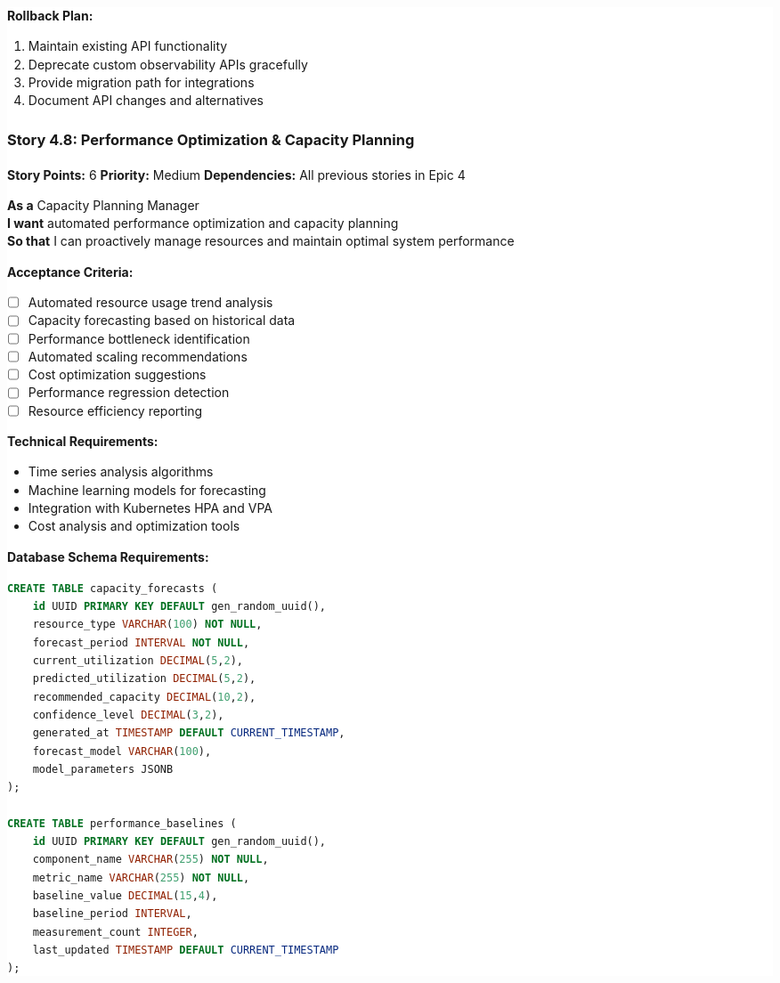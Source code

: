 **Rollback Plan:**
1. Maintain existing API functionality
2. Deprecate custom observability APIs gracefully
3. Provide migration path for integrations
4. Document API changes and alternatives

### Story 4.8: Performance Optimization & Capacity Planning
**Story Points:** 6
**Priority:** Medium
**Dependencies:** All previous stories in Epic 4

**As a** Capacity Planning Manager  
**I want** automated performance optimization and capacity planning  
**So that** I can proactively manage resources and maintain optimal system performance

**Acceptance Criteria:**
- [ ] Automated resource usage trend analysis
- [ ] Capacity forecasting based on historical data
- [ ] Performance bottleneck identification
- [ ] Automated scaling recommendations
- [ ] Cost optimization suggestions
- [ ] Performance regression detection
- [ ] Resource efficiency reporting

**Technical Requirements:**
- Time series analysis algorithms
- Machine learning models for forecasting
- Integration with Kubernetes HPA and VPA
- Cost analysis and optimization tools

**Database Schema Requirements:**
```sql
CREATE TABLE capacity_forecasts (
    id UUID PRIMARY KEY DEFAULT gen_random_uuid(),
    resource_type VARCHAR(100) NOT NULL,
    forecast_period INTERVAL NOT NULL,
    current_utilization DECIMAL(5,2),
    predicted_utilization DECIMAL(5,2),
    recommended_capacity DECIMAL(10,2),
    confidence_level DECIMAL(3,2),
    generated_at TIMESTAMP DEFAULT CURRENT_TIMESTAMP,
    forecast_model VARCHAR(100),
    model_parameters JSONB
);

CREATE TABLE performance_baselines (
    id UUID PRIMARY KEY DEFAULT gen_random_uuid(),
    component_name VARCHAR(255) NOT NULL,
    metric_name VARCHAR(255) NOT NULL,
    baseline_value DECIMAL(15,4),
    baseline_period INTERVAL,
    measurement_count INTEGER,
    last_updated TIMESTAMP DEFAULT CURRENT_TIMESTAMP
);
```
